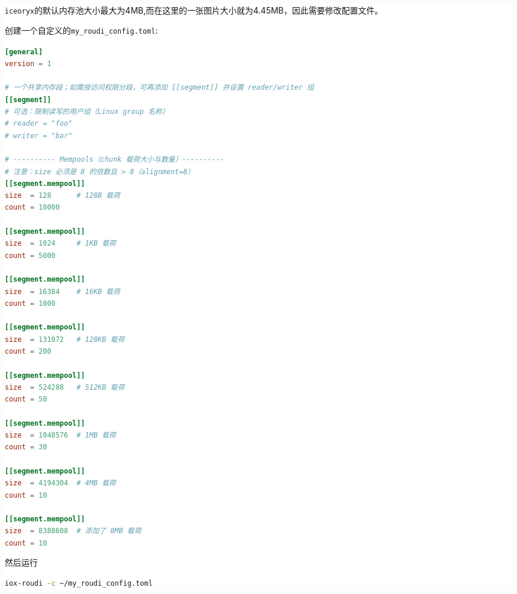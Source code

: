 `iceoryx`的默认内存池大小最大为4MB,而在这里的一张图片大小就为4.45MB，因此需要修改配置文件。

创建一个自定义的`my_roudi_config.toml`:

```toml
[general]
version = 1

# 一个共享内存段；如需按访问权限分段，可再添加 [[segment]] 并设置 reader/writer 组
[[segment]]
# 可选：限制读写的用户组（Linux group 名称）
# reader = "foo"
# writer = "bar"

# ---------- Mempools（chunk 载荷大小与数量）----------
# 注意：size 必须是 8 的倍数且 > 8（alignment=8）
[[segment.mempool]]
size  = 128      # 128B 载荷
count = 10000

[[segment.mempool]]
size  = 1024     # 1KB 载荷
count = 5000

[[segment.mempool]]
size  = 16384    # 16KB 载荷
count = 1000

[[segment.mempool]]
size  = 131072   # 128KB 载荷
count = 200

[[segment.mempool]]
size  = 524288   # 512KB 载荷
count = 50

[[segment.mempool]]
size  = 1048576  # 1MB 载荷
count = 30

[[segment.mempool]]
size  = 4194304  # 4MB 载荷
count = 10

[[segment.mempool]]
size  = 8388608  # 添加了 8MB 载荷
count = 10
```

然后运行

```bash
iox-roudi -c ~/my_roudi_config.toml
```
